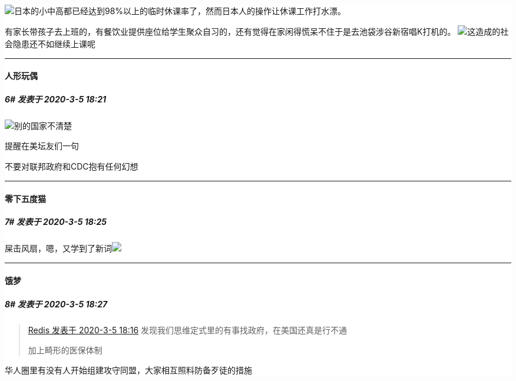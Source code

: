 

<img src="https://static.saraba1st.com/image/smiley/face2017/037.png" referrerpolicy="no-referrer">日本的小中高都已经达到98%以上的临时休课率了，然而日本人的操作让休课工作打水漂。

有家长带孩子去上班的，有餐饮业提供座位给学生聚众自习的，还有觉得在家闲得慌呆不住于是去池袋涉谷新宿唱K打机的。
<img src="https://static.saraba1st.com/image/smiley/face2017/049.png" referrerpolicy="no-referrer">这造成的社会隐患还不如继续上课呢







-----

####  人形玩偶  
##### 6#       发表于 2020-3-5 18:21



<img src="https://static.saraba1st.com/image/smiley/face2017/067.png" referrerpolicy="no-referrer">别的国家不清楚

提醒在美坛友们一句

不要对联邦政府和CDC抱有任何幻想







-----

####  零下五度猫  
##### 7#       发表于 2020-3-5 18:25




屎击风扇，嗯，又学到了新词<img src="https://static.saraba1st.com/image/smiley/face2017/040.png" referrerpolicy="no-referrer">







-----

####  饿梦  
##### 8#       发表于 2020-3-5 18:27



<blockquote><a href="httphttps://bbs.saraba1st.com/2b/forum.php?mod=redirect&amp;goto=findpost&amp;pid=46627356&amp;ptid=1917307" target="_blank">Redis 发表于 2020-3-5 18:16</a>
发现我们思维定式里的有事找政府，在美国还真是行不通


加上畸形的医保体制</blockquote>
华人圈里有没有人开始组建攻守同盟，大家相互照料防备歹徒的措施



